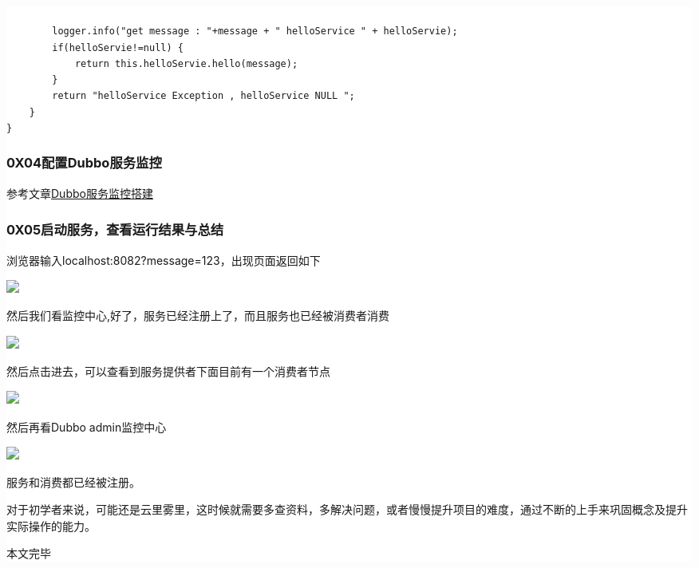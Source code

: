```
				
		logger.info("get message : "+message + " helloService " + helloServie); 		
		if(helloServie!=null) {
			return this.helloServie.hello(message);
		}		
		return "helloService Exception , helloService NULL ";
	}
}
```

### 0X04配置Dubbo服务监控

参考文章[Dubbo服务监控搭建](<https://mrbird.cc/dubbo-mointor.html>)

### 0X05启动服务，查看运行结果与总结

浏览器输入localhost:8082?message=123，出现页面返回如下

![](/Hello-Dubbo/p4.png)

然后我们看监控中心,好了，服务已经注册上了，而且服务也已经被消费者消费

![](/Hello-Dubbo/p5.png)

然后点击进去，可以查看到服务提供者下面目前有一个消费者节点

![](/Hello-Dubbo/p6.png)

然后再看Dubbo admin监控中心

![](/Hello-Dubbo/p7.png)

服务和消费都已经被注册。

对于初学者来说，可能还是云里雾里，这时候就需要多查资料，多解决问题，或者慢慢提升项目的难度，通过不断的上手来巩固概念及提升实际操作的能力。

本文完毕